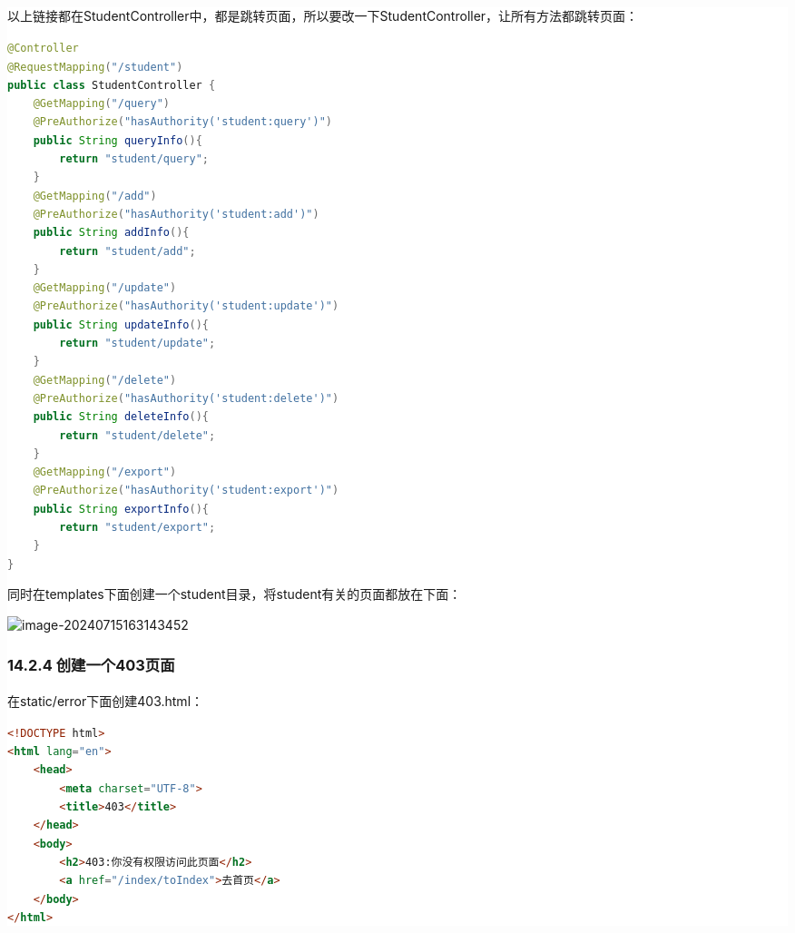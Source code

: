 以上链接都在StudentController中，都是跳转页面，所以要改一下StudentController，让所有方法都跳转页面：

```java
@Controller
@RequestMapping("/student")
public class StudentController {
    @GetMapping("/query")
    @PreAuthorize("hasAuthority('student:query')")
    public String queryInfo(){
        return "student/query";
    }
    @GetMapping("/add")
    @PreAuthorize("hasAuthority('student:add')")
    public String addInfo(){
        return "student/add";
    }
    @GetMapping("/update")
    @PreAuthorize("hasAuthority('student:update')")
    public String updateInfo(){
        return "student/update";
    }
    @GetMapping("/delete")
    @PreAuthorize("hasAuthority('student:delete')")
    public String deleteInfo(){
        return "student/delete";
    }
    @GetMapping("/export")
    @PreAuthorize("hasAuthority('student:export')")
    public String exportInfo(){
        return "student/export";
    }
}
```

同时在templates下面创建一个student目录，将student有关的页面都放在下面：

![image-20240715163143452](https://gitee.com/LowProfile666/image-bed/raw/master/img/202407151631590.png)

### 14.2.4 创建一个403页面

在static/error下面创建403.html：

```html
<!DOCTYPE html>
<html lang="en">
    <head>
        <meta charset="UTF-8">
        <title>403</title>
    </head>
    <body>
        <h2>403:你没有权限访问此页面</h2>
        <a href="/index/toIndex">去首页</a>
    </body>
</html>
```
